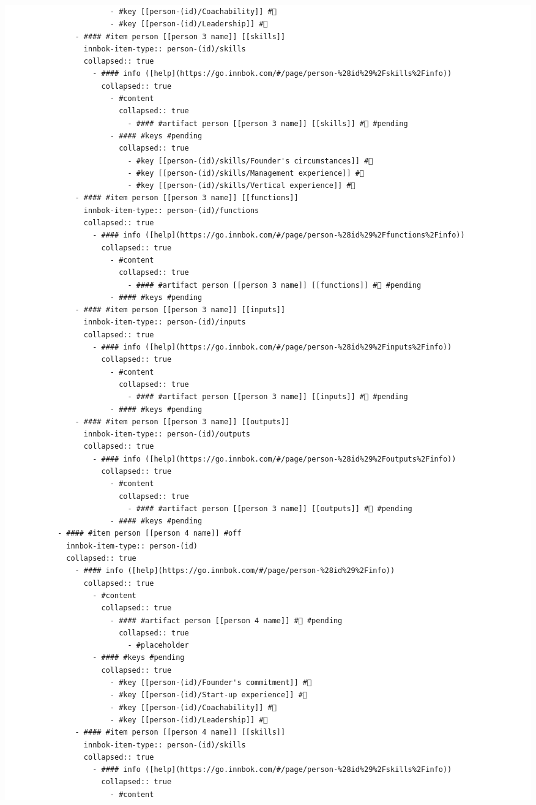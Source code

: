 							- #key [[person-(id)/Coachability]] #🔖
							- #key [[person-(id)/Leadership]] #🔖
					- #### #item person [[person 3 name]] [[skills]]
					  innbok-item-type:: person-(id)/skills
					  collapsed:: true
						- #### info ([help](https://go.innbok.com/#/page/person-%28id%29%2Fskills%2Finfo))
						  collapsed:: true
							- #content
							  collapsed:: true
								- #### #artifact person [[person 3 name]] [[skills]] #🔖 #pending
							- #### #keys #pending
							  collapsed:: true
								- #key [[person-(id)/skills/Founder's circumstances]] #🔖
								- #key [[person-(id)/skills/Management experience]] #🔖
								- #key [[person-(id)/skills/Vertical experience]] #🔖
					- #### #item person [[person 3 name]] [[functions]]
					  innbok-item-type:: person-(id)/functions
					  collapsed:: true
						- #### info ([help](https://go.innbok.com/#/page/person-%28id%29%2Ffunctions%2Finfo))
						  collapsed:: true
							- #content
							  collapsed:: true
								- #### #artifact person [[person 3 name]] [[functions]] #🔖 #pending
							- #### #keys #pending
					- #### #item person [[person 3 name]] [[inputs]]
					  innbok-item-type:: person-(id)/inputs
					  collapsed:: true
						- #### info ([help](https://go.innbok.com/#/page/person-%28id%29%2Finputs%2Finfo))
						  collapsed:: true
							- #content
							  collapsed:: true
								- #### #artifact person [[person 3 name]] [[inputs]] #🔖 #pending
							- #### #keys #pending
					- #### #item person [[person 3 name]] [[outputs]]
					  innbok-item-type:: person-(id)/outputs
					  collapsed:: true
						- #### info ([help](https://go.innbok.com/#/page/person-%28id%29%2Foutputs%2Finfo))
						  collapsed:: true
							- #content
							  collapsed:: true
								- #### #artifact person [[person 3 name]] [[outputs]] #🔖 #pending
							- #### #keys #pending
				- #### #item person [[person 4 name]] #off
				  innbok-item-type:: person-(id)
				  collapsed:: true
					- #### info ([help](https://go.innbok.com/#/page/person-%28id%29%2Finfo))
					  collapsed:: true
						- #content
						  collapsed:: true
							- #### #artifact person [[person 4 name]] #🔖 #pending
							  collapsed:: true
								- #placeholder
						- #### #keys #pending
						  collapsed:: true
							- #key [[person-(id)/Founder's commitment]] #🔖
							- #key [[person-(id)/Start-up experience]] #🔖
							- #key [[person-(id)/Coachability]] #🔖
							- #key [[person-(id)/Leadership]] #🔖
					- #### #item person [[person 4 name]] [[skills]]
					  innbok-item-type:: person-(id)/skills
					  collapsed:: true
						- #### info ([help](https://go.innbok.com/#/page/person-%28id%29%2Fskills%2Finfo))
						  collapsed:: true
							- #content